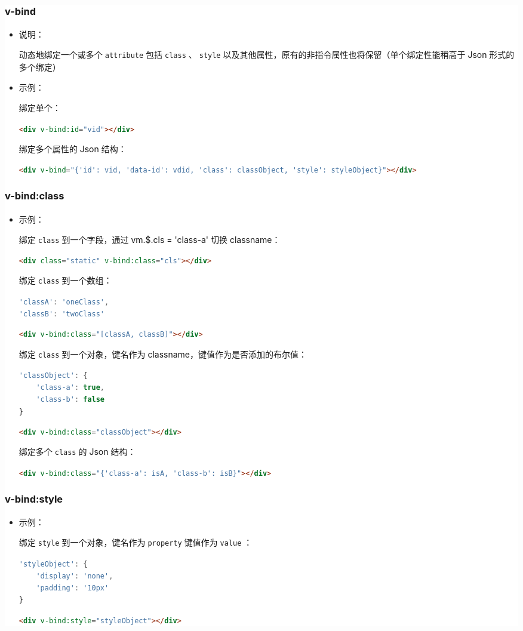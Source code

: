 ### v-bind
* 说明：

	动态地绑定一个或多个 `attribute` 包括 `class` 、 `style` 以及其他属性，原有的非指令属性也将保留（单个绑定性能稍高于 Json 形式的多个绑定）

* 示例：

	绑定单个：
	```html
	<div v-bind:id="vid"></div>
	```

	绑定多个属性的 Json 结构：
	```html
	<div v-bind="{'id': vid, 'data-id': vdid, 'class': classObject, 'style': styleObject}"></div>
	```

### v-bind:class
* 示例：

	绑定 `class` 到一个字段，通过 vm.$.cls = 'class-a' 切换 classname：
	```html
	<div class="static" v-bind:class="cls"></div>
	```

	绑定 `class` 到一个数组：
	```javascript
	'classA': 'oneClass',
	'classB': 'twoClass'
	```
	```html
	<div v-bind:class="[classA, classB]"></div>
	```

	绑定 `class` 到一个对象，键名作为 classname，键值作为是否添加的布尔值：
	```javascript
	'classObject': {
		'class-a': true,
		'class-b': false
	}
	```
	```html
	<div v-bind:class="classObject"></div>
	```

	绑定多个 `class` 的 Json 结构：
	```html
	<div v-bind:class="{'class-a': isA, 'class-b': isB}"></div>
	```

### v-bind:style
* 示例：

	绑定 `style` 到一个对象，键名作为 `property` 键值作为 `value` ：
	```javascript
	'styleObject': {
		'display': 'none',
		'padding': '10px'
	}
	```
	```html
	<div v-bind:style="styleObject"></div>
	```
